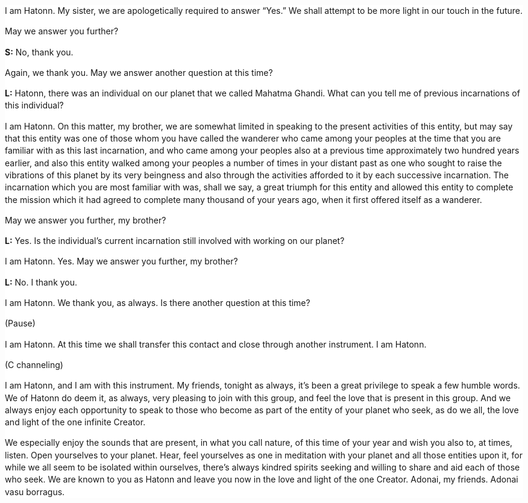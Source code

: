 <p>I am Hatonn. My sister, we are apologetically required to answer “Yes.” We shall attempt to be more light in our touch in the future.</p>
<p>May we answer you further?</p>
<p><strong>S:</strong> No, thank you.</p>
<p>Again, we thank you. May we answer another question at this time?</p>
<p><strong>L:</strong> Hatonn, there was an individual on our planet that we called Mahatma Ghandi. What can you tell me of previous incarnations of this individual?</p>
<p>I am Hatonn. On this matter, my brother, we are somewhat limited in speaking to the present activities of this entity, but may say that this entity was one of those whom you have called the wanderer who came among your peoples at the time that you are familiar with as this last incarnation, and who came among your peoples also at a previous time approximately two hundred years earlier, and also this entity walked among your peoples a number of times in your distant past as one who sought to raise the vibrations of this planet by its very beingness and also through the activities afforded to it by each successive incarnation. The incarnation which you are most familiar with was, shall we say, a great triumph for this entity and allowed this entity to complete the mission which it had agreed to complete many thousand of your years ago, when it first offered itself as a wanderer.</p>
<p>May we answer you further, my brother?</p>
<p><strong>L:</strong> Yes. Is the individual’s current incarnation still involved with working on our planet?</p>
<p>I am Hatonn. Yes. May we answer you further, my brother?</p>
<p><strong>L:</strong> No. I thank you.</p>
<p>I am Hatonn. We thank you, as always. Is there another question at this time?</p>
<p class="comment">(Pause)</p>
<p>I am Hatonn. At this time we shall transfer this contact and close through another instrument. I am Hatonn.</p>
<p class="channel-type">(C channeling)</p>
<p>I am Hatonn, and I am with this instrument. My friends, tonight as always, it’s been a great privilege to speak a few humble words. We of Hatonn do deem it, as always, very pleasing to join with this group, and feel the love that is present in this group. And we always enjoy each opportunity to speak to those who become as part of the entity of your planet who seek, as do we all, the love and light of the one infinite Creator.</p>
<p>We especially enjoy the sounds that are present, in what you call nature, of this time of your year and wish you also to, at times, listen. Open yourselves to your planet. Hear, feel yourselves as one in meditation with your planet and all those entities upon it, for while we all seem to be isolated within ourselves, there’s always kindred spirits seeking and willing to share and aid each of those who seek. We are known to you as Hatonn and leave you now in the love and light of the one Creator. Adonai, my friends. Adonai vasu borragus.</p>